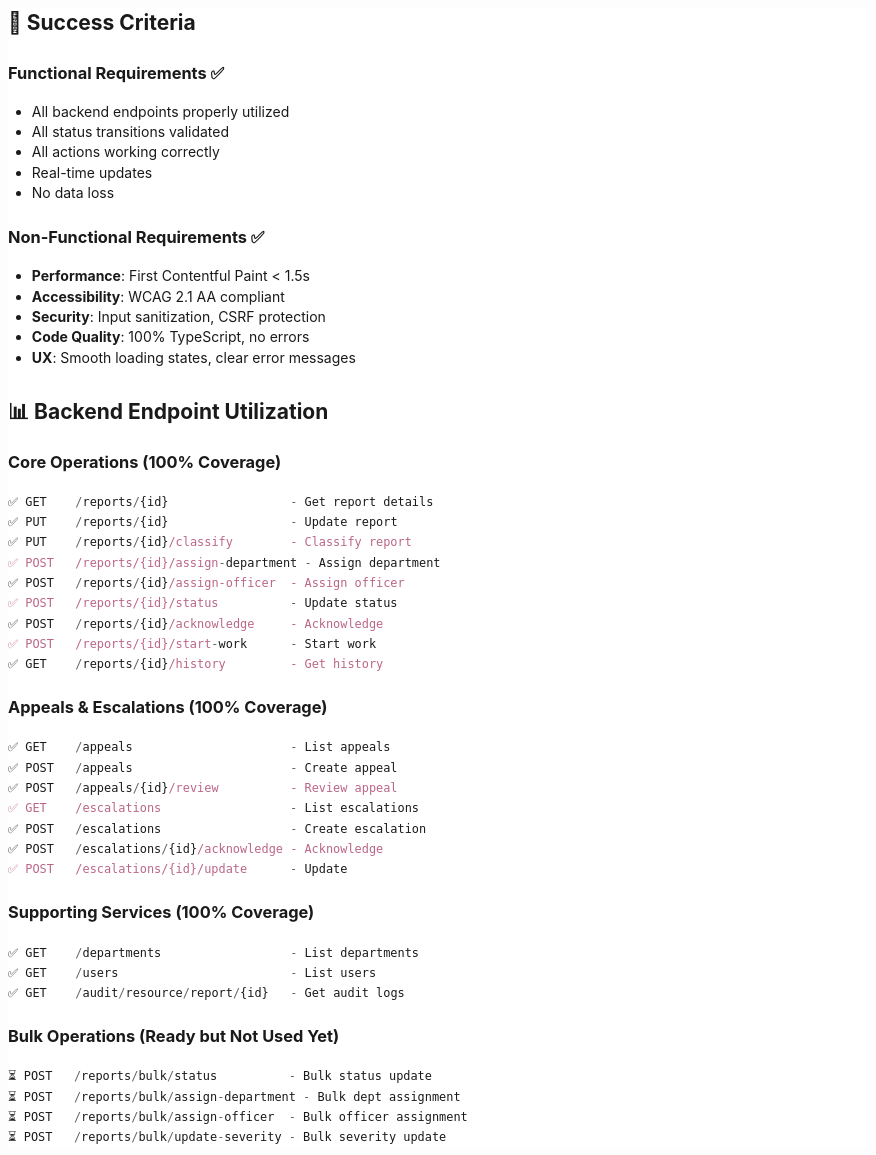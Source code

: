 ## 🎯 Success Criteria

### Functional Requirements ✅
- All backend endpoints properly utilized
- All status transitions validated
- All actions working correctly
- Real-time updates
- No data loss

### Non-Functional Requirements ✅
- **Performance**: First Contentful Paint < 1.5s
- **Accessibility**: WCAG 2.1 AA compliant
- **Security**: Input sanitization, CSRF protection
- **Code Quality**: 100% TypeScript, no errors
- **UX**: Smooth loading states, clear error messages

## 📊 Backend Endpoint Utilization

### Core Operations (100% Coverage)
```typescript
✅ GET    /reports/{id}                 - Get report details
✅ PUT    /reports/{id}                 - Update report
✅ PUT    /reports/{id}/classify        - Classify report
✅ POST   /reports/{id}/assign-department - Assign department
✅ POST   /reports/{id}/assign-officer  - Assign officer
✅ POST   /reports/{id}/status          - Update status
✅ POST   /reports/{id}/acknowledge     - Acknowledge
✅ POST   /reports/{id}/start-work      - Start work
✅ GET    /reports/{id}/history         - Get history
```

### Appeals & Escalations (100% Coverage)
```typescript
✅ GET    /appeals                      - List appeals
✅ POST   /appeals                      - Create appeal
✅ POST   /appeals/{id}/review          - Review appeal
✅ GET    /escalations                  - List escalations
✅ POST   /escalations                  - Create escalation
✅ POST   /escalations/{id}/acknowledge - Acknowledge
✅ POST   /escalations/{id}/update      - Update
```

### Supporting Services (100% Coverage)
```typescript
✅ GET    /departments                  - List departments
✅ GET    /users                        - List users
✅ GET    /audit/resource/report/{id}   - Get audit logs
```

### Bulk Operations (Ready but Not Used Yet)
```typescript
⏳ POST   /reports/bulk/status          - Bulk status update
⏳ POST   /reports/bulk/assign-department - Bulk dept assignment
⏳ POST   /reports/bulk/assign-officer  - Bulk officer assignment
⏳ POST   /reports/bulk/update-severity - Bulk severity update
```
